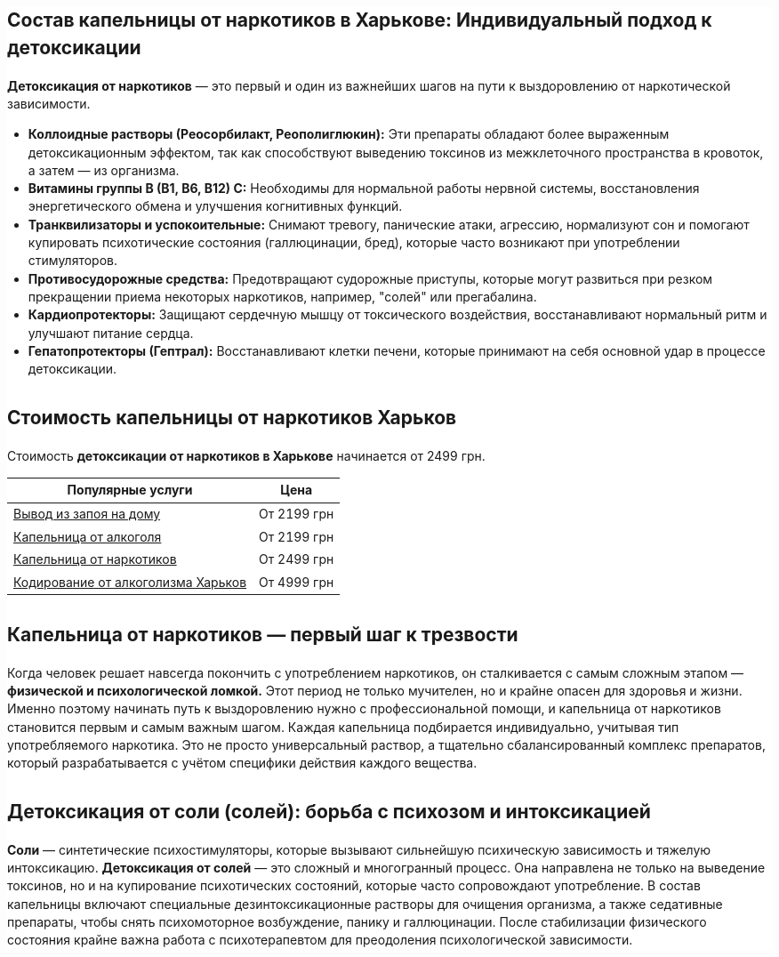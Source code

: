 ## Состав капельницы от наркотиков в Харькове: Индивидуальный подход к детоксикации

**Детоксикация от наркотиков** — это первый и один из важнейших шагов на пути к выздоровлению от наркотической зависимости.

* **Коллоидные растворы (Реосорбилакт, Реополиглюкин):** Эти препараты обладают более выраженным детоксикационным эффектом, так как способствуют выведению токсинов из межклеточного пространства в кровоток, а затем — из организма.
* **Витамины группы B (B1, B6, B12) C:** Необходимы для нормальной работы нервной системы, восстановления энергетического обмена и улучшения когнитивных функций.
* **Транквилизаторы и успокоительные:** Снимают тревогу, панические атаки, агрессию, нормализуют сон и помогают купировать психотические состояния (галлюцинации, бред), которые часто возникают при употреблении стимуляторов.
* **Противосудорожные средства:** Предотвращают судорожные приступы, которые могут развиться при резком прекращении приема некоторых наркотиков, например, "солей" или прегабалина.
* **Кардиопротекторы:** Защищают сердечную мышцу от токсического воздействия, восстанавливают нормальный ритм и улучшают питание сердца.
* **Гепатопротекторы (Гептрал):** Восстанавливают клетки печени, которые принимают на себя основной удар в процессе детоксикации.

## Стоимость капельницы от наркотиков Харьков

Стоимость **детоксикации от наркотиков в Харькове** начинается от 2499 грн.

| Популярные услуги                                                                                          | Цена        |
| ---------------------------------------------------------------------------------------------------------- | ----------- |
| [Вывод из запоя на дому](https://umbrella-plus.com.ua/kharkiv/vivod-iz-zapoia-na-domy-kharkiv/)            | От 2199 грн |
| [Капельница от алкоголя](https://umbrella-plus.com.ua/kharkiv/kapelnica_ot_alkogola_na_domy_kharkiv/)      | От 2199 грн |
| [Капельница от наркотиков](https://umbrella-plus.com.ua/kharkiv/kapelnica-ot-alkogola-na-domy-kharkiv/)    | От 2499 грн |
| [Кодирование от алкоголизма Харьков](https://umbrella-plus.com.ua/kharkiv/kodirovka-ot-alkogolia-kharkiv/) | От 4999 грн |

## Капельница от наркотиков — первый шаг к трезвости

Когда человек решает навсегда покончить с употреблением наркотиков, он сталкивается с самым сложным этапом — **физической и психологической ломкой.** Этот период не только мучителен, но и крайне опасен для здоровья и жизни. Именно поэтому начинать путь к выздоровлению нужно с профессиональной помощи, и капельница от наркотиков становится первым и самым важным шагом. Каждая капельница подбирается индивидуально, учитывая тип употребляемого наркотика. Это не просто универсальный раствор, а тщательно сбалансированный комплекс препаратов, который разрабатывается с учётом специфики действия каждого вещества.

## Детоксикация от соли (солей): борьба с психозом и интоксикацией

**Соли** — синтетические психостимуляторы, которые вызывают сильнейшую психическую зависимость и тяжелую интоксикацию. **Детоксикация от солей** — это сложный и многогранный процесс. Она направлена не только на выведение токсинов, но и на купирование психотических состояний, которые часто сопровождают употребление. В состав капельницы включают специальные дезинтоксикационные растворы для очищения организма, а также седативные препараты, чтобы снять психомоторное возбуждение, панику и галлюцинации. После стабилизации физического состояния крайне важна работа с психотерапевтом для преодоления психологической зависимости.
